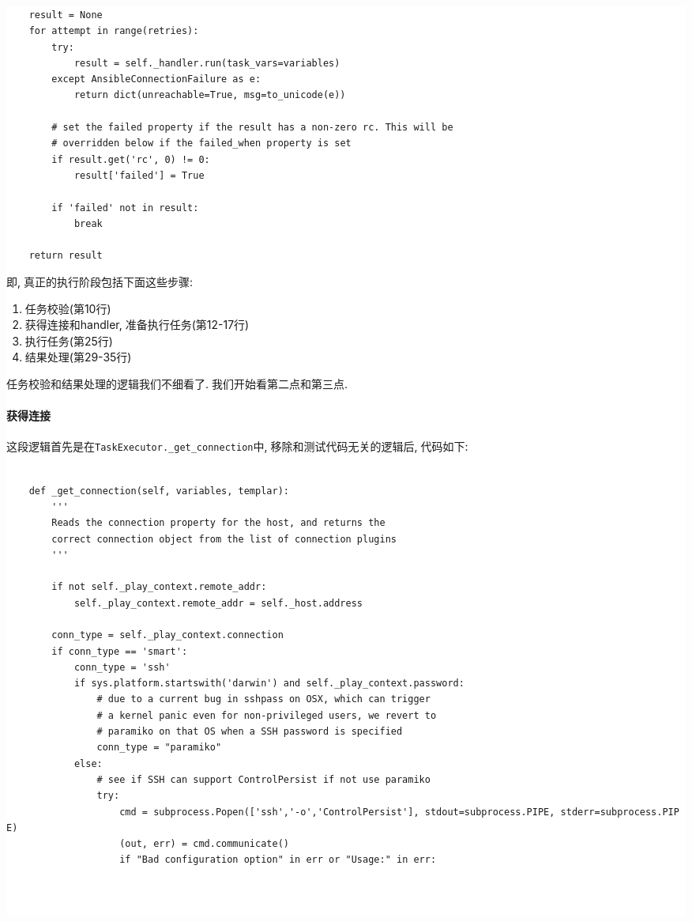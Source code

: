         result = None
        for attempt in range(retries):
            try:
                result = self._handler.run(task_vars=variables)
            except AnsibleConnectionFailure as e:
                return dict(unreachable=True, msg=to_unicode(e))

            # set the failed property if the result has a non-zero rc. This will be
            # overridden below if the failed_when property is set
            if result.get('rc', 0) != 0:
                result['failed'] = True

            if 'failed' not in result:
                break

        return result
</code></pre>

即, 真正的执行阶段包括下面这些步骤:

1. 任务校验(第10行)
1. 获得连接和handler, 准备执行任务(第12-17行)
1. 执行任务(第25行)
1. 结果处理(第29-35行)

任务校验和结果处理的逻辑我们不细看了. 我们开始看第二点和第三点.

#### 获得连接

这段逻辑首先是在`TaskExecutor._get_connection`中, 移除和测试代码无关的逻辑后, 代码如下:

<pre class="code" data-lang="python"><code>
    def _get_connection(self, variables, templar):
        '''
        Reads the connection property for the host, and returns the
        correct connection object from the list of connection plugins
        '''

        if not self._play_context.remote_addr:
            self._play_context.remote_addr = self._host.address

        conn_type = self._play_context.connection
        if conn_type == 'smart':
            conn_type = 'ssh'
            if sys.platform.startswith('darwin') and self._play_context.password:
                # due to a current bug in sshpass on OSX, which can trigger
                # a kernel panic even for non-privileged users, we revert to
                # paramiko on that OS when a SSH password is specified
                conn_type = "paramiko"
            else:
                # see if SSH can support ControlPersist if not use paramiko
                try:
                    cmd = subprocess.Popen(['ssh','-o','ControlPersist'], stdout=subprocess.PIPE, stderr=subprocess.PIPE)
                    (out, err) = cmd.communicate()
                    if "Bad configuration option" in err or "Usage:" in err: